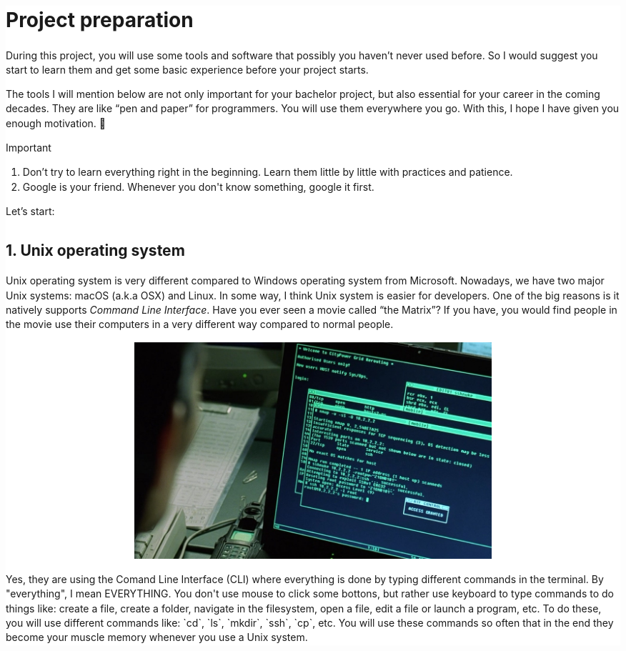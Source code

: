 # Project preparation

During this project, you will use some tools and software that possibly you haven’t never used before. So I would suggest you start to learn them and get some basic experience before your project starts.

The tools I will mention below are not only important for your bachelor project, but also essential for your career in the coming decades. They are like “pen and paper” for programmers. You will use them everywhere you go. With this, I hope I have given you enough motivation. :rofl:

> [!Important]
> 1. Don’t try to learn everything right in the beginning. Learn them little by little with practices and patience.
> 2. Google is your friend. Whenever you don't know something, google it first.

Let’s start:

## 1. Unix operating system
Unix operating system is very different compared to Windows operating system from Microsoft. Nowadays, we have two major Unix systems: macOS (a.k.a OSX) and Linux. In some way, I think Unix system is easier for developers. One of the big reasons is it natively supports _Command Line Interface_. Have you ever seen a movie called “the Matrix”? If you have, you would find people in the movie use their computers in a very different way compared to normal people.
<p align="center">
<img src="Matrix.jpg" width="500">
</p>
Yes, they are using the Comand Line Interface (CLI) where everything is done by typing different commands in the terminal. By "everything", I mean EVERYTHING. You don't use mouse to click some bottons, but rather use keyboard to type commands to do things like: create a file, create a folder, navigate in the filesystem, open a file, edit a file or launch a program, etc. To do these, you will use different commands like: `cd`, `ls`, `mkdir`, `ssh`, `cp`, etc. You will use these commands so often that in the end they become your muscle memory whenever you use a Unix system.
